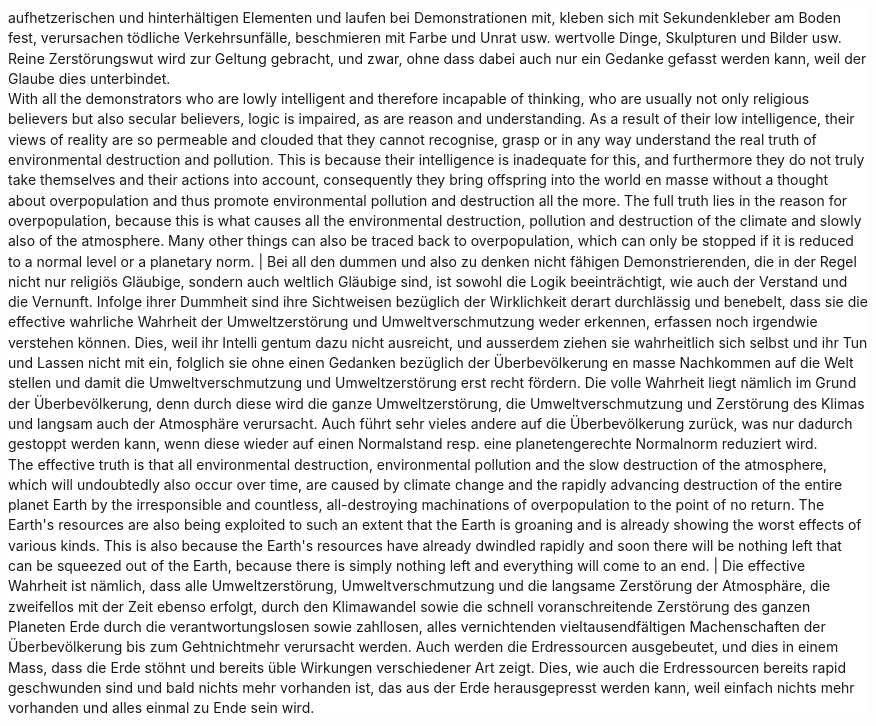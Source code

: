 aufhetzerischen und hinterhältigen Elementen und laufen bei Demonstrationen mit, kleben sich mit Sekundenkleber am Boden fest, verursachen tödliche Verkehrsunfälle, beschmieren mit Farbe und Unrat usw. wertvolle Dinge, Skulpturen und Bilder usw. Reine Zerstörungswut wird zur Geltung gebracht, und zwar, ohne dass dabei auch nur ein Gedanke gefasst werden kann, weil der Glaube dies unterbindet.   
With all the demonstrators who are lowly intelligent and therefore incapable of thinking, who are usually not only religious believers but also secular believers, logic is impaired, as are reason and understanding. As a result of their low intelligence, their views of reality are so permeable and clouded that they cannot recognise, grasp or in any way understand the real truth of environmental destruction and pollution. This is because their intelligence is inadequate for this, and furthermore they do not truly take themselves and their actions into account, consequently they bring offspring into the world en masse without a thought about overpopulation and thus promote environmental pollution and destruction all the more. The full truth lies in the reason for overpopulation, because this is what causes all the environmental destruction, pollution and destruction of the climate and slowly also of the atmosphere. Many other things can also be traced back to overpopulation, which can only be stopped if it is reduced to a normal level or a planetary norm.  | Bei all den dummen und also zu denken nicht fähigen Demonstrierenden, die in der Regel nicht nur religiös Gläubige, sondern auch weltlich Gläubige sind, ist sowohl die Logik beeinträchtigt, wie auch der Verstand und die Vernunft. Infolge ihrer Dummheit sind ihre Sichtweisen bezüglich der Wirklichkeit derart durchlässig und benebelt, dass sie die effective wahrliche Wahrheit der Umweltzerstörung und Umweltverschmutzung weder erkennen, erfassen noch irgendwie verstehen können. Dies, weil ihr Intelli gentum dazu nicht ausreicht, und ausserdem ziehen sie wahrheitlich sich selbst und ihr Tun und Lassen nicht mit ein, folglich sie ohne einen Gedanken bezüglich der Überbevölkerung en masse Nachkommen auf die Welt stellen und damit die Umweltverschmutzung und Umweltzerstörung erst recht fördern. Die volle Wahrheit liegt nämlich im Grund der Überbevölkerung, denn durch diese wird die ganze Umweltzerstörung, die Umweltverschmutzung und Zerstörung des Klimas und langsam auch der Atmosphäre verursacht. Auch führt sehr vieles andere auf die Überbevölkerung zurück, was nur dadurch gestoppt werden kann, wenn diese wieder auf einen Normalstand resp. eine planetengerechte Normalnorm reduziert wird.   
The effective truth is that all environmental destruction, environmental pollution and the slow destruction of the atmosphere, which will undoubtedly also occur over time, are caused by climate change and the rapidly advancing destruction of the entire planet Earth by the irresponsible and countless, all-destroying machinations of overpopulation to the point of no return. The Earth's resources are also being exploited to such an extent that the Earth is groaning and is already showing the worst effects of various kinds. This is also because the Earth's resources have already dwindled rapidly and soon there will be nothing left that can be squeezed out of the Earth, because there is simply nothing left and everything will come to an end.  | Die effective Wahrheit ist nämlich, dass alle Umweltzerstörung, Umweltverschmutzung und die langsame Zerstörung der Atmosphäre, die zweifellos mit der Zeit ebenso erfolgt, durch den Klimawandel sowie die schnell voranschreitende Zerstörung des ganzen Planeten Erde durch die verantwortungslosen sowie zahllosen, alles vernichtenden vieltausendfältigen Machenschaften der Überbevölkerung bis zum Gehtnichtmehr verursacht werden. Auch werden die Erdressourcen ausgebeutet, und dies in einem Mass, dass die Erde stöhnt und bereits üble Wirkungen verschiedener Art zeigt. Dies, wie auch die Erdressourcen bereits rapid geschwunden sind und bald nichts mehr vorhanden ist, das aus der Erde herausgepresst werden kann, weil einfach nichts mehr vorhanden und alles einmal zu Ende sein wird.   